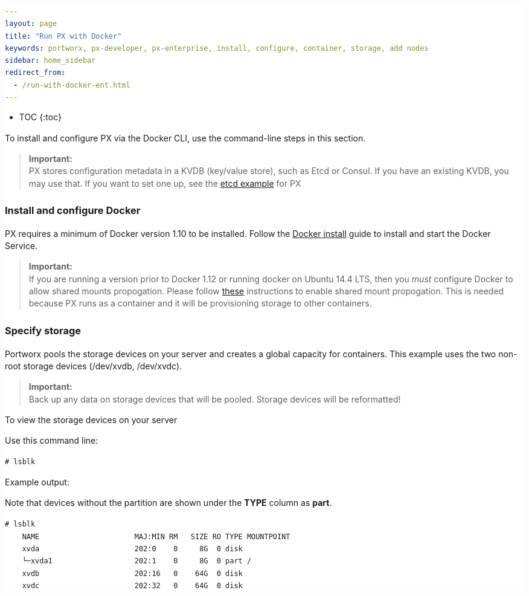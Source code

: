 ```yaml
---
layout: page
title: "Run PX with Docker"
keywords: portworx, px-developer, px-enterprise, install, configure, container, storage, add nodes
sidebar: home_sidebar
redirect_from:
  - /run-with-docker-ent.html
---
```


* TOC
{:toc}

To install and configure PX via the Docker CLI, use the command-line steps in this section.

>**Important:**<br/>PX stores configuration metadata in a KVDB (key/value store), such as Etcd or Consul. If you have an existing KVDB, you may use that.  If you want to set one up, see the [etcd example](/maintain/etcd.md) for PX

### Install and configure Docker

PX requires a minimum of Docker version 1.10 to be installed.  Follow the [Docker install](https://docs.docker.com/engine/installation/) guide to install and start the Docker Service.

>**Important:**<br/>If you are running a version prior to Docker 1.12 or running docker on Ubuntu 14.4 LTS, then you *must* configure Docker to allow shared mounts propogation. Please follow [these](/knowledgebase/shared-mount-propogation.html) instructions to enable shared mount propogation.  This is needed because PX runs as a container and it will be provisioning storage to other containers.

### Specify storage

Portworx pools the storage devices on your server and creates a global capacity for containers. This example uses the two non-root storage devices (/dev/xvdb, /dev/xvdc).

>**Important:**<br/>Back up any data on storage devices that will be pooled. Storage devices will be reformatted!

To view the storage devices on your server

Use this command line:

```
# lsblk
```

Example output:

Note that devices without the partition are shown under the **TYPE** column as **part**.

```
# lsblk
    NAME                      MAJ:MIN RM   SIZE RO TYPE MOUNTPOINT
    xvda                      202:0    0     8G  0 disk
    └─xvda1                   202:1    0     8G  0 part /
    xvdb                      202:16   0    64G  0 disk
    xvdc                      202:32   0    64G  0 disk
```
